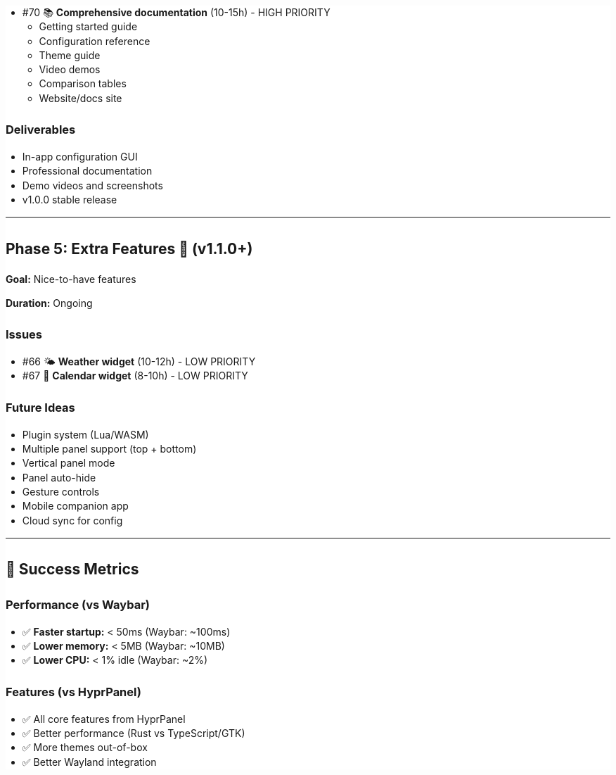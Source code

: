 - #70 📚 **Comprehensive documentation** (10-15h) - HIGH PRIORITY
  - Getting started guide
  - Configuration reference
  - Theme guide
  - Video demos
  - Comparison tables
  - Website/docs site

### Deliverables
- In-app configuration GUI
- Professional documentation
- Demo videos and screenshots
- v1.0.0 stable release

---

## Phase 5: Extra Features 🌟 (v1.1.0+)

**Goal:** Nice-to-have features

**Duration:** Ongoing

### Issues
- #66 🌤️ **Weather widget** (10-12h) - LOW PRIORITY
- #67 📅 **Calendar widget** (8-10h) - LOW PRIORITY

### Future Ideas
- Plugin system (Lua/WASM)
- Multiple panel support (top + bottom)
- Vertical panel mode
- Panel auto-hide
- Gesture controls
- Mobile companion app
- Cloud sync for config

---

## 🎯 Success Metrics

### Performance (vs Waybar)
- ✅ **Faster startup:** < 50ms (Waybar: ~100ms)
- ✅ **Lower memory:** < 5MB (Waybar: ~10MB)
- ✅ **Lower CPU:** < 1% idle (Waybar: ~2%)

### Features (vs HyprPanel)
- ✅ All core features from HyprPanel
- ✅ Better performance (Rust vs TypeScript/GTK)
- ✅ More themes out-of-box
- ✅ Better Wayland integration
